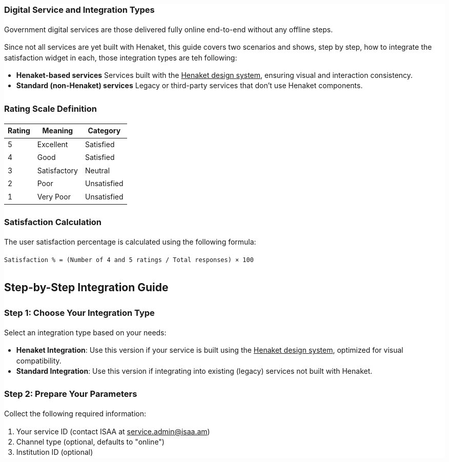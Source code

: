 ### Digital Service and Integration Types

Government digital services are those delivered fully online end-to-end without any offline steps.

Since not all services are yet built with Henaket, this guide covers two scenarios and shows, step by step, how to integrate the satisfaction widget in each, those integration types are teh following:

- **Henaket-based services**
  Services built with the [Henaket design system](https://www.figma.com/community/file/1257654638425705295), ensuring visual and interaction consistency.
- **Standard (non-Henaket) services**
  Legacy or third-party services that don’t use Henaket components.

### Rating Scale Definition

| Rating | Meaning      | Category    |
| ------ | ------------ | ----------- |
| 5      | Excellent    | Satisfied   |
| 4      | Good         | Satisfied   |
| 3      | Satisfactory | Neutral     |
| 2      | Poor         | Unsatisfied |
| 1      | Very Poor    | Unsatisfied |

### Satisfaction Calculation

The user satisfaction percentage is calculated using the following formula:

```
Satisfaction % = (Number of 4 and 5 ratings / Total responses) × 100
```

## Step-by-Step Integration Guide

### Step 1: Choose Your Integration Type

Select an integration type based on your needs:

- **Henaket Integration**: Use this version if your service is built using the [Henaket design system](https://www.figma.com/community/file/1257654638425705295), optimized for visual compatibility.
- **Standard Integration**: Use this version if integrating into existing (legacy) services not built with Henaket.

### Step 2: Prepare Your Parameters

Collect the following required information:

1. Your service ID (contact ISAA at service.admin@isaa.am)
2. Channel type (optional, defaults to "online")
3. Institution ID (optional)
